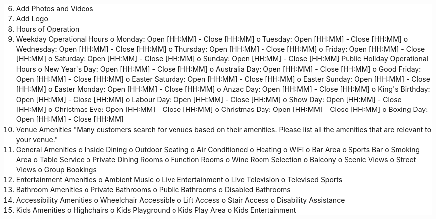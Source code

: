 6.	Add Photos and Videos
7.	Add Logo
8.	Hours of Operation
9.	Weekday Operational Hours
o	Monday: Open [HH:MM] - Close [HH:MM]
o	Tuesday: Open [HH:MM] - Close [HH:MM]
o	Wednesday: Open [HH:MM] - Close [HH:MM]
o	Thursday: Open [HH:MM] - Close [HH:MM]
o	Friday: Open [HH:MM] - Close [HH:MM]
o	Saturday: Open [HH:MM] - Close [HH:MM]
o	Sunday: Open [HH:MM] - Close [HH:MM]
Public Holiday Operational Hours
o	New Year's Day: Open [HH:MM] - Close [HH:MM]
o	Australia Day: Open [HH:MM] - Close [HH:MM]
o	Good Friday: Open [HH:MM] - Close [HH:MM]
o	Easter Saturday: Open [HH:MM] - Close [HH:MM]
o	Easter Sunday: Open [HH:MM] - Close [HH:MM]
o	Easter Monday: Open [HH:MM] - Close [HH:MM]
o	Anzac Day: Open [HH:MM] - Close [HH:MM]
o	King's Birthday: Open [HH:MM] - Close [HH:MM]
o	Labour Day: Open [HH:MM] - Close [HH:MM]
o	Show Day: Open [HH:MM] - Close [HH:MM]
o	Christmas Eve: Open [HH:MM] - Close [HH:MM]
o	Christmas Day: Open [HH:MM] - Close [HH:MM]
o	Boxing Day: Open [HH:MM] - Close [HH:MM]
10.	Venue Amenities
"Many customers search for venues based on their amenities. Please list all the amenities that are relevant to your venue."
11.	General Amenities
o	Inside Dining
o	Outdoor Seating
o	Air Conditioned
o	Heating
o	WiFi
o	Bar Area
o	Sports Bar
o	Smoking Area
o	Table Service
o	Private Dining Rooms
o	Function Rooms
o	Wine Room Selection
o	Balcony
o	Scenic Views
o	Street Views
o	Group Bookings
12.	Entertainment Amenities
o	Ambient Music
o	Live Entertainment
o	Live Television
o	Televised Sports
13.	Bathroom Amenities
o	Private Bathrooms
o	Public Bathrooms
o	Disabled Bathrooms
14.	Accessibility Amenities
o	Wheelchair Accessible
o	Lift Access
o	Stair Access
o	Disability Assistance
15.	Kids Amenities
o	Highchairs
o	Kids Playground
o	Kids Play Area
o	Kids Entertainment